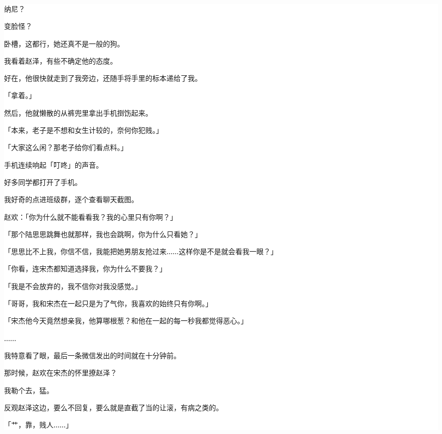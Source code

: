 纳尼？


变脸怪？


卧槽，这都行，她还真不是一般的狗。


我看着赵泽，有些不确定他的态度。


好在，他很快就走到了我旁边，还随手将手里的标本递给了我。


「拿着。」


然后，他就懒散的从裤兜里拿出手机捯饬起来。


「本来，老子是不想和女生计较的，奈何你犯贱。」


「大家这么闲？那老子给你们看点料。」


手机连续响起「叮咚」的声音。


好多同学都打开了手机。


我好奇的点进班级群，逐个查看聊天截图。


赵欢：「你为什么就不能看看我？我的心里只有你啊？」


「那个陆思思跳舞也就那样，我也会跳啊，你为什么只看她？」


「思思比不上我，你信不信，我能把她男朋友抢过来……这样你是不是就会看我一眼？」


「你看，连宋杰都知道选择我，你为什么不要我？」


「我是不会放弃的，我不信你对我没感觉。」


「哥哥，我和宋杰在一起只是为了气你，我喜欢的始终只有你啊。」


「宋杰他今天竟然想亲我，他算哪根葱？和他在一起的每一秒我都觉得恶心。」


……


我特意看了眼，最后一条微信发出的时间就在十分钟前。


那时候，赵欢在宋杰的怀里撩赵泽？


我勒个去，猛。


反观赵泽这边，要么不回复，要么就是直截了当的让滚，有病之类的。


「艹，靠，贱人……」
